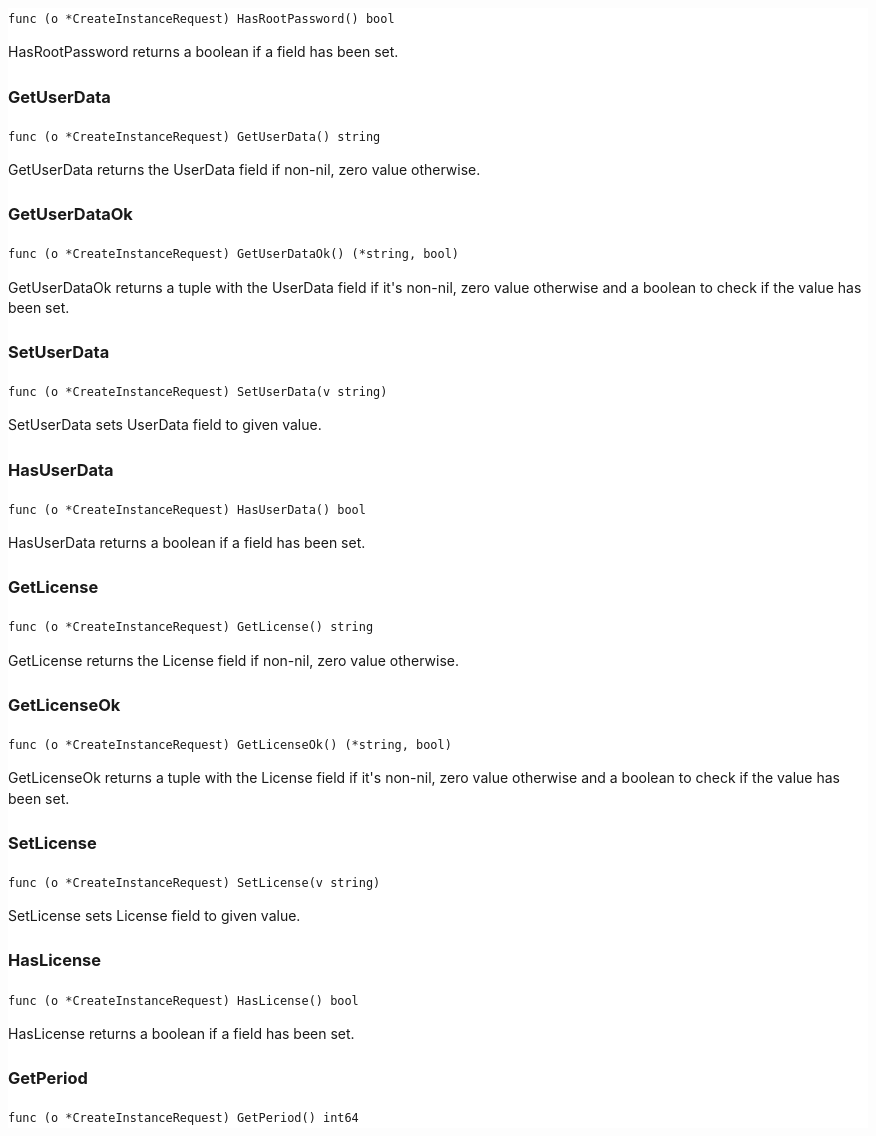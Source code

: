 `func (o *CreateInstanceRequest) HasRootPassword() bool`

HasRootPassword returns a boolean if a field has been set.

### GetUserData

`func (o *CreateInstanceRequest) GetUserData() string`

GetUserData returns the UserData field if non-nil, zero value otherwise.

### GetUserDataOk

`func (o *CreateInstanceRequest) GetUserDataOk() (*string, bool)`

GetUserDataOk returns a tuple with the UserData field if it's non-nil, zero value otherwise
and a boolean to check if the value has been set.

### SetUserData

`func (o *CreateInstanceRequest) SetUserData(v string)`

SetUserData sets UserData field to given value.

### HasUserData

`func (o *CreateInstanceRequest) HasUserData() bool`

HasUserData returns a boolean if a field has been set.

### GetLicense

`func (o *CreateInstanceRequest) GetLicense() string`

GetLicense returns the License field if non-nil, zero value otherwise.

### GetLicenseOk

`func (o *CreateInstanceRequest) GetLicenseOk() (*string, bool)`

GetLicenseOk returns a tuple with the License field if it's non-nil, zero value otherwise
and a boolean to check if the value has been set.

### SetLicense

`func (o *CreateInstanceRequest) SetLicense(v string)`

SetLicense sets License field to given value.

### HasLicense

`func (o *CreateInstanceRequest) HasLicense() bool`

HasLicense returns a boolean if a field has been set.

### GetPeriod

`func (o *CreateInstanceRequest) GetPeriod() int64`

